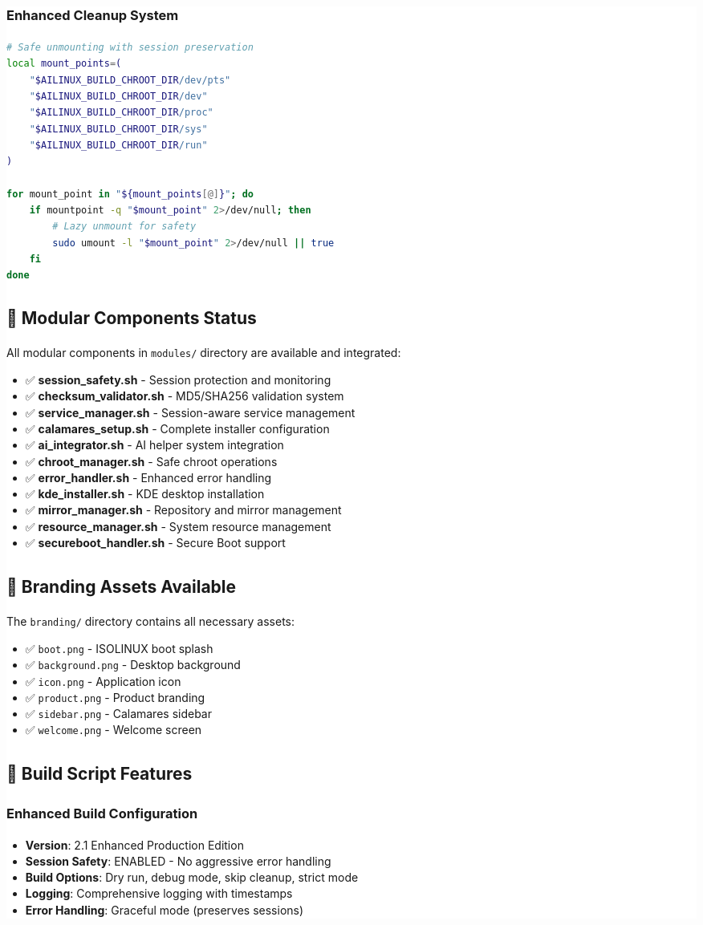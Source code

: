 ### Enhanced Cleanup System
```bash
# Safe unmounting with session preservation
local mount_points=(
    "$AILINUX_BUILD_CHROOT_DIR/dev/pts"
    "$AILINUX_BUILD_CHROOT_DIR/dev"
    "$AILINUX_BUILD_CHROOT_DIR/proc"
    "$AILINUX_BUILD_CHROOT_DIR/sys"
    "$AILINUX_BUILD_CHROOT_DIR/run"
)

for mount_point in "${mount_points[@]}"; do
    if mountpoint -q "$mount_point" 2>/dev/null; then
        # Lazy unmount for safety
        sudo umount -l "$mount_point" 2>/dev/null || true
    fi
done
```

## 🧩 Modular Components Status

All modular components in `modules/` directory are available and integrated:

- ✅ **session_safety.sh** - Session protection and monitoring
- ✅ **checksum_validator.sh** - MD5/SHA256 validation system  
- ✅ **service_manager.sh** - Session-aware service management
- ✅ **calamares_setup.sh** - Complete installer configuration
- ✅ **ai_integrator.sh** - AI helper system integration
- ✅ **chroot_manager.sh** - Safe chroot operations
- ✅ **error_handler.sh** - Enhanced error handling
- ✅ **kde_installer.sh** - KDE desktop installation
- ✅ **mirror_manager.sh** - Repository and mirror management
- ✅ **resource_manager.sh** - System resource management
- ✅ **secureboot_handler.sh** - Secure Boot support

## 🎨 Branding Assets Available

The `branding/` directory contains all necessary assets:
- ✅ `boot.png` - ISOLINUX boot splash
- ✅ `background.png` - Desktop background
- ✅ `icon.png` - Application icon
- ✅ `product.png` - Product branding
- ✅ `sidebar.png` - Calamares sidebar
- ✅ `welcome.png` - Welcome screen

## 🚀 Build Script Features

### Enhanced Build Configuration
- **Version**: 2.1 Enhanced Production Edition
- **Session Safety**: ENABLED - No aggressive error handling
- **Build Options**: Dry run, debug mode, skip cleanup, strict mode
- **Logging**: Comprehensive logging with timestamps
- **Error Handling**: Graceful mode (preserves sessions)
